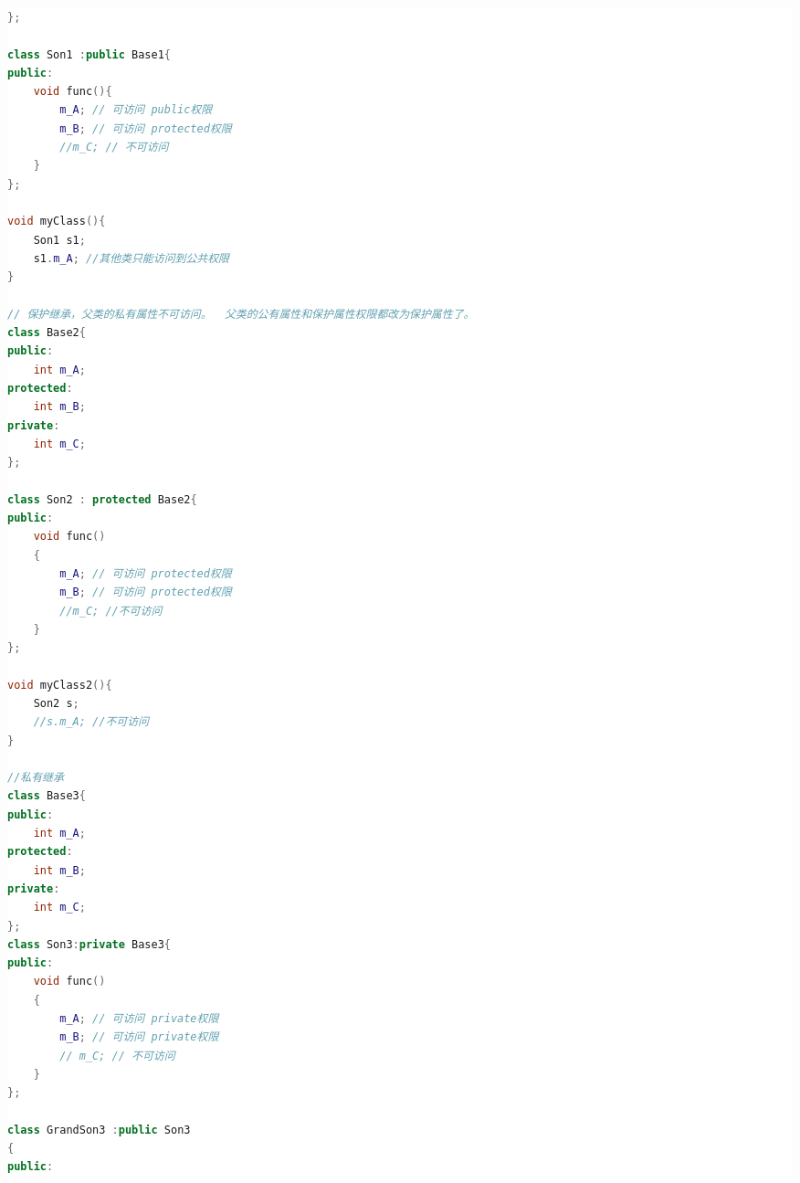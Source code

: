 ```C++
};

class Son1 :public Base1{
public:
    void func(){
        m_A; // 可访问 public权限
        m_B; // 可访问 protected权限
        //m_C; // 不可访问
    }
};

void myClass(){
    Son1 s1;
    s1.m_A; //其他类只能访问到公共权限
}

// 保护继承，父类的私有属性不可访问。  父类的公有属性和保护属性权限都改为保护属性了。
class Base2{
public:
    int m_A;
protected:
    int m_B;
private:
    int m_C;
};

class Son2 : protected Base2{
public:
    void func()
    {
        m_A; // 可访问 protected权限
        m_B; // 可访问 protected权限
        //m_C; //不可访问
    }
};

void myClass2(){
    Son2 s;
    //s.m_A; //不可访问
}

//私有继承
class Base3{
public:
    int m_A;
protected:
    int m_B;
private:
    int m_C;
};
class Son3:private Base3{
public:
    void func()
    {
        m_A; // 可访问 private权限
        m_B; // 可访问 private权限
        // m_C; // 不可访问
    }
};

class GrandSon3 :public Son3
{
public:
```